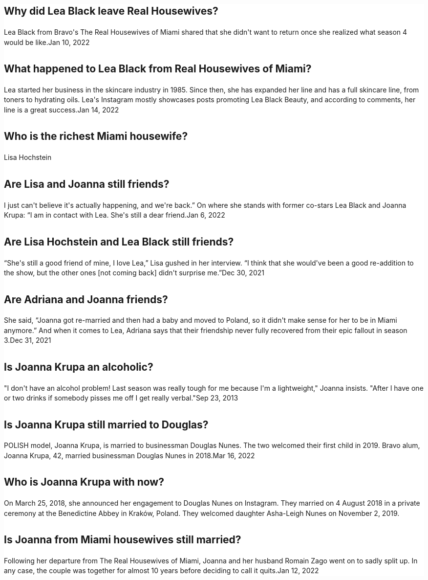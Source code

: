 ## Why did Lea Black leave Real Housewives?
Lea Black from Bravo's The Real Housewives of Miami shared that she didn't want to return once she realized what season 4 would be like.Jan 10, 2022

## What happened to Lea Black from Real Housewives of Miami?
Lea started her business in the skincare industry in 1985. Since then, she has expanded her line and has a full skincare line, from toners to hydrating oils. Lea's Instagram mostly showcases posts promoting Lea Black Beauty, and according to comments, her line is a great success.Jan 14, 2022

## Who is the richest Miami housewife?
Lisa Hochstein

## Are Lisa and Joanna still friends?
I just can't believe it's actually happening, and we're back.” On where she stands with former co-stars Lea Black and Joanna Krupa: “I am in contact with Lea. She's still a dear friend.Jan 6, 2022

## Are Lisa Hochstein and Lea Black still friends?
“She's still a good friend of mine, I love Lea,” Lisa gushed in her interview. “I think that she would've been a good re-addition to the show, but the other ones [not coming back] didn't surprise me.”Dec 30, 2021

## Are Adriana and Joanna friends?
She said, “Joanna got re-married and then had a baby and moved to Poland, so it didn't make sense for her to be in Miami anymore.” And when it comes to Lea, Adriana says that their friendship never fully recovered from their epic fallout in season 3.Dec 31, 2021

## Is Joanna Krupa an alcoholic?
"I don't have an alcohol problem! Last season was really tough for me because I'm a lightweight," Joanna insists. "After I have one or two drinks if somebody pisses me off I get really verbal."Sep 23, 2013

## Is Joanna Krupa still married to Douglas?
POLISH model, Joanna Krupa, is married to businessman Douglas Nunes. The two welcomed their first child in 2019. Bravo alum, Joanna Krupa, 42, married businessman Douglas Nunes in 2018.Mar 16, 2022

## Who is Joanna Krupa with now?
On March 25, 2018, she announced her engagement to Douglas Nunes on Instagram. They married on 4 August 2018 in a private ceremony at the Benedictine Abbey in Kraków, Poland. They welcomed daughter Asha-Leigh Nunes on November 2, 2019.

## Is Joanna from Miami housewives still married?
Following her departure from The Real Housewives of Miami, Joanna and her husband Romain Zago went on to sadly split up. In any case, the couple was together for almost 10 years before deciding to call it quits.Jan 12, 2022
